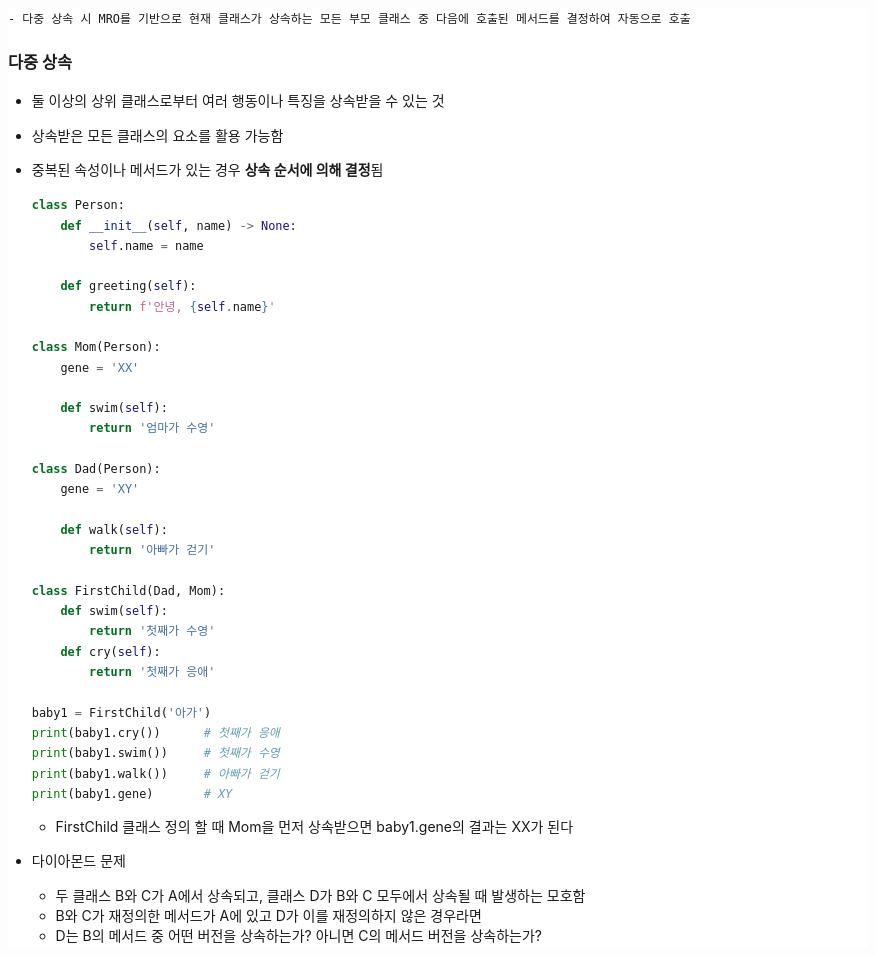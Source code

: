     - 다중 상속 시 MRO를 기반으로 현재 클래스가 상속하는 모든 부모 클래스 중 다음에 호출된 메서드를 결정하여 자동으로 호출

### 다중 상속

- 둘 이상의 상위 클래스로부터 여러 행동이나 특징을 상속받을 수 있는 것
- 상속받은 모든 클래스의 요소를 활용 가능함
- 중복된 속성이나 메서드가 있는 경우 **상속 순서에 의해 결정**됨
    
    ```python
    class Person:
        def __init__(self, name) -> None:
            self.name = name
        
        def greeting(self):
            return f'안녕, {self.name}'
        
    class Mom(Person):
        gene = 'XX'
    
        def swim(self):
            return '엄마가 수영'
    
    class Dad(Person):
        gene = 'XY'
    
        def walk(self):
            return '아빠가 걷기'
    
    class FirstChild(Dad, Mom):
        def swim(self):
            return '첫째가 수영'
        def cry(self):
            return '첫째가 응애'
    
    baby1 = FirstChild('아가')
    print(baby1.cry())      # 첫째가 응애
    print(baby1.swim())     # 첫째가 수영
    print(baby1.walk())     # 아빠가 걷기
    print(baby1.gene)       # XY
    ```
    
    - FirstChild 클래스 정의 할 때 Mom을 먼저 상속받으면 baby1.gene의 결과는 XX가 된다

- 다이아몬드 문제
    - 두 클래스 B와 C가 A에서 상속되고, 클래스 D가 B와 C 모두에서 상속될 때 발생하는 모호함
    - B와 C가 재정의한 메서드가 A에 있고 D가 이를 재정의하지 않은 경우라면
    - D는 B의 메서드 중 어떤 버전을 상속하는가? 아니면 C의 메서드 버전을 상속하는가?
    
